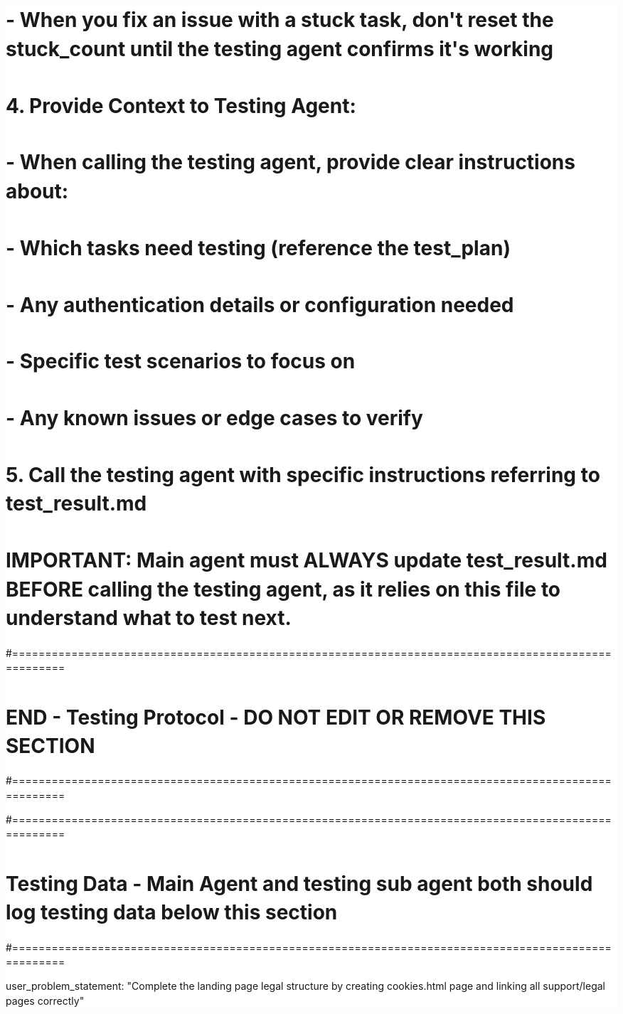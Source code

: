 #    - When you fix an issue with a stuck task, don't reset the stuck_count until the testing agent confirms it's working
#
# 4. Provide Context to Testing Agent:
#    - When calling the testing agent, provide clear instructions about:
#      - Which tasks need testing (reference the test_plan)
#      - Any authentication details or configuration needed
#      - Specific test scenarios to focus on
#      - Any known issues or edge cases to verify
#
# 5. Call the testing agent with specific instructions referring to test_result.md
#
# IMPORTANT: Main agent must ALWAYS update test_result.md BEFORE calling the testing agent, as it relies on this file to understand what to test next.

#====================================================================================================
# END - Testing Protocol - DO NOT EDIT OR REMOVE THIS SECTION
#====================================================================================================



#====================================================================================================
# Testing Data - Main Agent and testing sub agent both should log testing data below this section
#====================================================================================================

user_problem_statement: "Complete the landing page legal structure by creating cookies.html page and linking all support/legal pages correctly"
